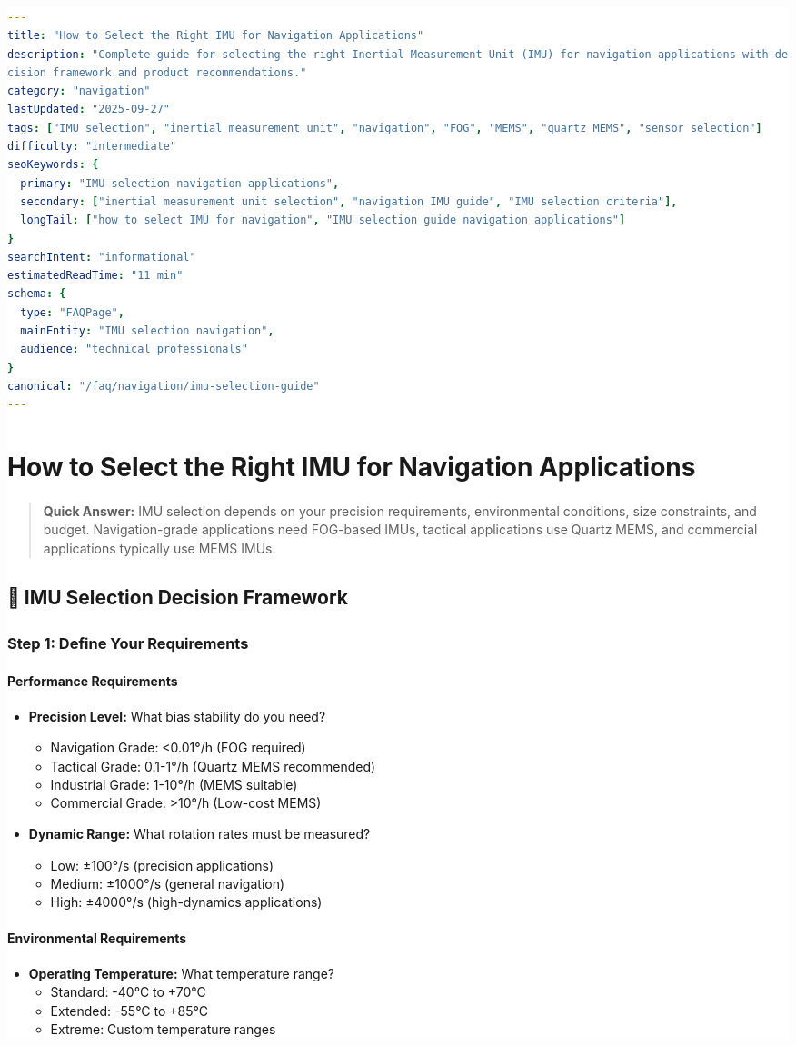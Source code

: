 ```yaml
---
title: "How to Select the Right IMU for Navigation Applications"
description: "Complete guide for selecting the right Inertial Measurement Unit (IMU) for navigation applications with decision framework and product recommendations."
category: "navigation"
lastUpdated: "2025-09-27"
tags: ["IMU selection", "inertial measurement unit", "navigation", "FOG", "MEMS", "quartz MEMS", "sensor selection"]
difficulty: "intermediate"
seoKeywords: {
  primary: "IMU selection navigation applications",
  secondary: ["inertial measurement unit selection", "navigation IMU guide", "IMU selection criteria"],
  longTail: ["how to select IMU for navigation", "IMU selection guide navigation applications"]
}
searchIntent: "informational"
estimatedReadTime: "11 min"
schema: {
  type: "FAQPage",
  mainEntity: "IMU selection navigation",
  audience: "technical professionals"
}
canonical: "/faq/navigation/imu-selection-guide"
---
```


# How to Select the Right IMU for Navigation Applications

> **Quick Answer:** IMU selection depends on your precision requirements, environmental conditions, size constraints, and budget. Navigation-grade applications need FOG-based IMUs, tactical applications use Quartz MEMS, and commercial applications typically use MEMS IMUs.

## 🎯 IMU Selection Decision Framework

### Step 1: Define Your Requirements

#### Performance Requirements
- **Precision Level:** What bias stability do you need?
  - Navigation Grade: <0.01°/h (FOG required)
  - Tactical Grade: 0.1-1°/h (Quartz MEMS recommended)
  - Industrial Grade: 1-10°/h (MEMS suitable)
  - Commercial Grade: >10°/h (Low-cost MEMS)

- **Dynamic Range:** What rotation rates must be measured?
  - Low: ±100°/s (precision applications)
  - Medium: ±1000°/s (general navigation)
  - High: ±4000°/s (high-dynamics applications)

#### Environmental Requirements
- **Operating Temperature:** What temperature range?
  - Standard: -40°C to +70°C
  - Extended: -55°C to +85°C
  - Extreme: Custom temperature ranges

